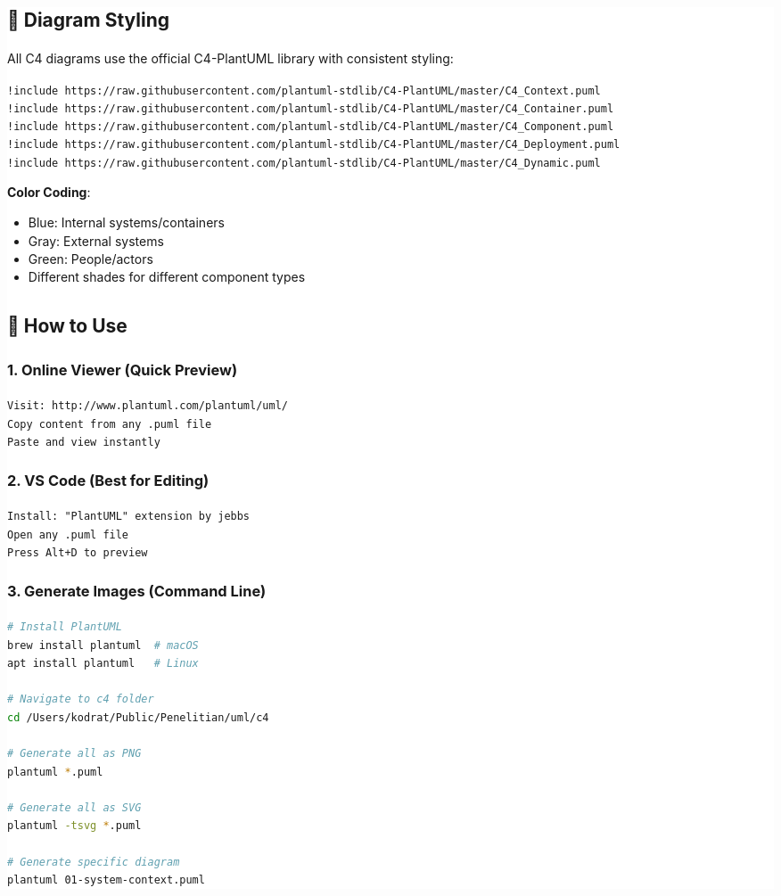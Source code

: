 ## 🎨 Diagram Styling

All C4 diagrams use the official C4-PlantUML library with consistent styling:

```plantuml
!include https://raw.githubusercontent.com/plantuml-stdlib/C4-PlantUML/master/C4_Context.puml
!include https://raw.githubusercontent.com/plantuml-stdlib/C4-PlantUML/master/C4_Container.puml
!include https://raw.githubusercontent.com/plantuml-stdlib/C4-PlantUML/master/C4_Component.puml
!include https://raw.githubusercontent.com/plantuml-stdlib/C4-PlantUML/master/C4_Deployment.puml
!include https://raw.githubusercontent.com/plantuml-stdlib/C4-PlantUML/master/C4_Dynamic.puml
```

**Color Coding**:
- Blue: Internal systems/containers
- Gray: External systems
- Green: People/actors
- Different shades for different component types

## 🔧 How to Use

### 1. Online Viewer (Quick Preview)
```
Visit: http://www.plantuml.com/plantuml/uml/
Copy content from any .puml file
Paste and view instantly
```

### 2. VS Code (Best for Editing)
```
Install: "PlantUML" extension by jebbs
Open any .puml file
Press Alt+D to preview
```

### 3. Generate Images (Command Line)
```bash
# Install PlantUML
brew install plantuml  # macOS
apt install plantuml   # Linux

# Navigate to c4 folder
cd /Users/kodrat/Public/Penelitian/uml/c4

# Generate all as PNG
plantuml *.puml

# Generate all as SVG
plantuml -tsvg *.puml

# Generate specific diagram
plantuml 01-system-context.puml
```
